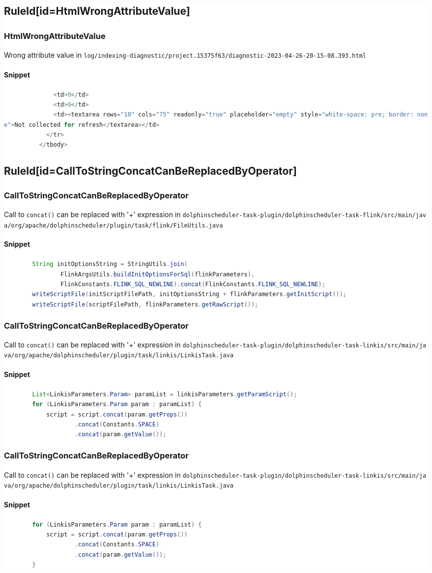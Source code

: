 ## RuleId[id=HtmlWrongAttributeValue]
### HtmlWrongAttributeValue
Wrong attribute value
in `log/indexing-diagnostic/project.15375f63/diagnostic-2023-04-26-20-15-08.393.html`
#### Snippet
```java
              <td>0</td>
              <td>0</td>
              <td><textarea rows="10" cols="75" readonly="true" placeholder="empty" style="white-space: pre; border: none">Not collected for refresh</textarea></td>
            </tr>
          </tbody>
```

## RuleId[id=CallToStringConcatCanBeReplacedByOperator]
### CallToStringConcatCanBeReplacedByOperator
Call to `concat()` can be replaced with '+' expression
in `dolphinscheduler-task-plugin/dolphinscheduler-task-flink/src/main/java/org/apache/dolphinscheduler/plugin/task/flink/FileUtils.java`
#### Snippet
```java
        String initOptionsString = StringUtils.join(
                FlinkArgsUtils.buildInitOptionsForSql(flinkParameters),
                FlinkConstants.FLINK_SQL_NEWLINE).concat(FlinkConstants.FLINK_SQL_NEWLINE);
        writeScriptFile(initScriptFilePath, initOptionsString + flinkParameters.getInitScript());
        writeScriptFile(scriptFilePath, flinkParameters.getRawScript());
```

### CallToStringConcatCanBeReplacedByOperator
Call to `concat()` can be replaced with '+' expression
in `dolphinscheduler-task-plugin/dolphinscheduler-task-linkis/src/main/java/org/apache/dolphinscheduler/plugin/task/linkis/LinkisTask.java`
#### Snippet
```java
        List<LinkisParameters.Param> paramList = linkisParameters.getParamScript();
        for (LinkisParameters.Param param : paramList) {
            script = script.concat(param.getProps())
                    .concat(Constants.SPACE)
                    .concat(param.getValue());
```

### CallToStringConcatCanBeReplacedByOperator
Call to `concat()` can be replaced with '+' expression
in `dolphinscheduler-task-plugin/dolphinscheduler-task-linkis/src/main/java/org/apache/dolphinscheduler/plugin/task/linkis/LinkisTask.java`
#### Snippet
```java
        for (LinkisParameters.Param param : paramList) {
            script = script.concat(param.getProps())
                    .concat(Constants.SPACE)
                    .concat(param.getValue());
        }
```
